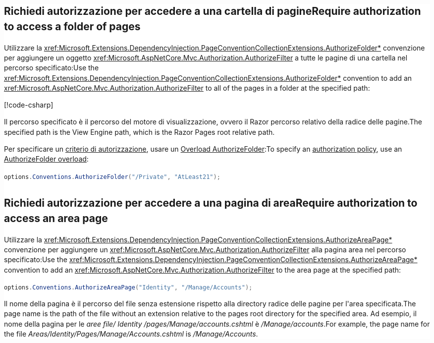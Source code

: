 ## <a name="require-authorization-to-access-a-folder-of-pages"></a><span data-ttu-id="8ef99-117">Richiedi autorizzazione per accedere a una cartella di pagine</span><span class="sxs-lookup"><span data-stu-id="8ef99-117">Require authorization to access a folder of pages</span></span>

<span data-ttu-id="8ef99-118">Utilizzare la <xref:Microsoft.Extensions.DependencyInjection.PageConventionCollectionExtensions.AuthorizeFolder*> convenzione per aggiungere un oggetto <xref:Microsoft.AspNetCore.Mvc.Authorization.AuthorizeFilter> a tutte le pagine di una cartella nel percorso specificato:</span><span class="sxs-lookup"><span data-stu-id="8ef99-118">Use the <xref:Microsoft.Extensions.DependencyInjection.PageConventionCollectionExtensions.AuthorizeFolder*> convention to add an <xref:Microsoft.AspNetCore.Mvc.Authorization.AuthorizeFilter> to all of the pages in a folder at the specified path:</span></span>

[!code-csharp[](razor-pages-authorization/samples/3.x/AuthorizationSample/Startup.cs?name=snippet1&highlight=4)]

<span data-ttu-id="8ef99-119">Il percorso specificato è il percorso del motore di visualizzazione, ovvero il Razor percorso relativo della radice delle pagine.</span><span class="sxs-lookup"><span data-stu-id="8ef99-119">The specified path is the View Engine path, which is the Razor Pages root relative path.</span></span>

<span data-ttu-id="8ef99-120">Per specificare un [criterio di autorizzazione](xref:security/authorization/policies), usare un [Overload AuthorizeFolder](xref:Microsoft.Extensions.DependencyInjection.PageConventionCollectionExtensions.AuthorizeFolder*):</span><span class="sxs-lookup"><span data-stu-id="8ef99-120">To specify an [authorization policy](xref:security/authorization/policies), use an [AuthorizeFolder overload](xref:Microsoft.Extensions.DependencyInjection.PageConventionCollectionExtensions.AuthorizeFolder*):</span></span>

```csharp
options.Conventions.AuthorizeFolder("/Private", "AtLeast21");
```

## <a name="require-authorization-to-access-an-area-page"></a><span data-ttu-id="8ef99-121">Richiedi autorizzazione per accedere a una pagina di area</span><span class="sxs-lookup"><span data-stu-id="8ef99-121">Require authorization to access an area page</span></span>

<span data-ttu-id="8ef99-122">Utilizzare la <xref:Microsoft.Extensions.DependencyInjection.PageConventionCollectionExtensions.AuthorizeAreaPage*> convenzione per aggiungere un <xref:Microsoft.AspNetCore.Mvc.Authorization.AuthorizeFilter> alla pagina area nel percorso specificato:</span><span class="sxs-lookup"><span data-stu-id="8ef99-122">Use the <xref:Microsoft.Extensions.DependencyInjection.PageConventionCollectionExtensions.AuthorizeAreaPage*> convention to add an <xref:Microsoft.AspNetCore.Mvc.Authorization.AuthorizeFilter> to the area page at the specified path:</span></span>

```csharp
options.Conventions.AuthorizeAreaPage("Identity", "/Manage/Accounts");
```

<span data-ttu-id="8ef99-123">Il nome della pagina è il percorso del file senza estensione rispetto alla directory radice delle pagine per l'area specificata.</span><span class="sxs-lookup"><span data-stu-id="8ef99-123">The page name is the path of the file without an extension relative to the pages root directory for the specified area.</span></span> <span data-ttu-id="8ef99-124">Ad esempio, il nome della pagina per le *aree file/ Identity /pages/Manage/accounts.cshtml* è */Manage/accounts*.</span><span class="sxs-lookup"><span data-stu-id="8ef99-124">For example, the page name for the file *Areas/Identity/Pages/Manage/Accounts.cshtml* is */Manage/Accounts*.</span></span>

